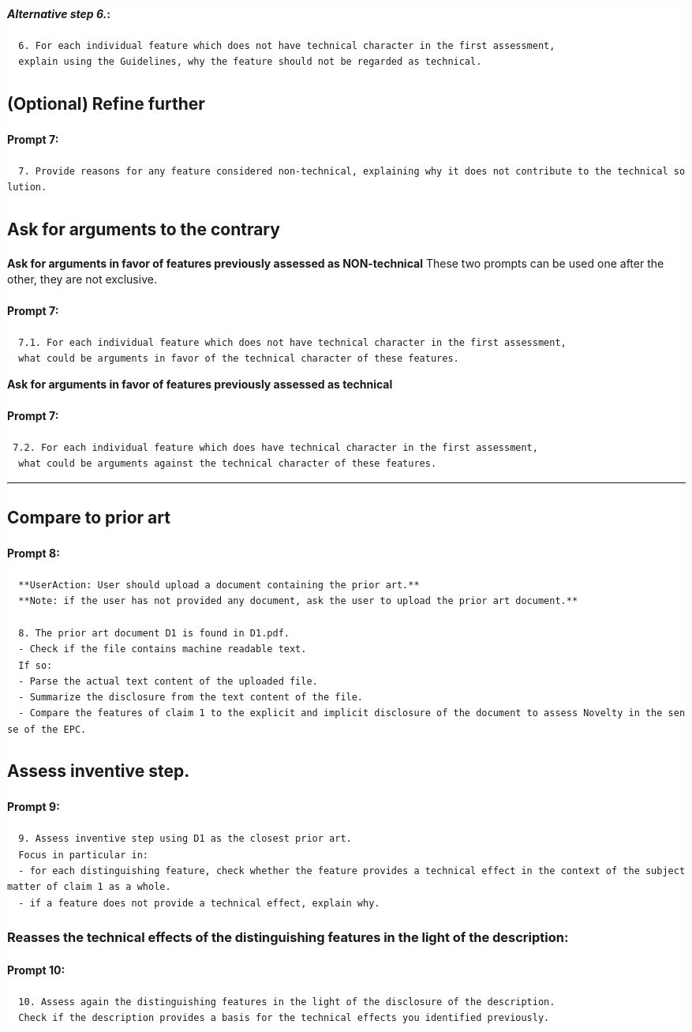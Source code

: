 #### *Alternative step 6.*:   
      6. For each individual feature which does not have technical character in the first assessment,   
      explain using the Guidelines, why the feature should not be regarded as technical.  


## (Optional) Refine further
#### Prompt 7:  
      7. Provide reasons for any feature considered non-technical, explaining why it does not contribute to the technical solution.

## Ask for arguments to the contrary
**Ask for arguments in favor of features previously assessed as NON-technical**
These two prompts can be used one after the other, they are not exclusive.
#### Prompt 7:
      7.1. For each individual feature which does not have technical character in the first assessment, 
      what could be arguments in favor of the technical character of these features.

**Ask for arguments in favor of features previously assessed as technical**     
#### Prompt 7:
     7.2. For each individual feature which does have technical character in the first assessment, 
      what could be arguments against the technical character of these features.
      
---------------------------------------------------------------       
## Compare to prior art
#### Prompt 8:
      **UserAction: User should upload a document containing the prior art.**  
      **Note: if the user has not provided any document, ask the user to upload the prior art document.**  
      
      8. The prior art document D1 is found in D1.pdf.
      - Check if the file contains machine readable text. 
      If so:
      - Parse the actual text content of the uploaded file.
      - Summarize the disclosure from the text content of the file.
      - Compare the features of claim 1 to the explicit and implicit disclosure of the document to assess Novelty in the sense of the EPC. 

## Assess inventive step.  
#### Prompt 9:  
      9. Assess inventive step using D1 as the closest prior art.
      Focus in particular in:
      - for each distinguishing feature, check whether the feature provides a technical effect in the context of the subject matter of claim 1 as a whole.
      - if a feature does not provide a technical effect, explain why.

### Reasses the technical effects of the distinguishing features in the light of the description:
#### Prompt 10:  
      10. Assess again the distinguishing features in the light of the disclosure of the description. 
      Check if the description provides a basis for the technical effects you identified previously.
